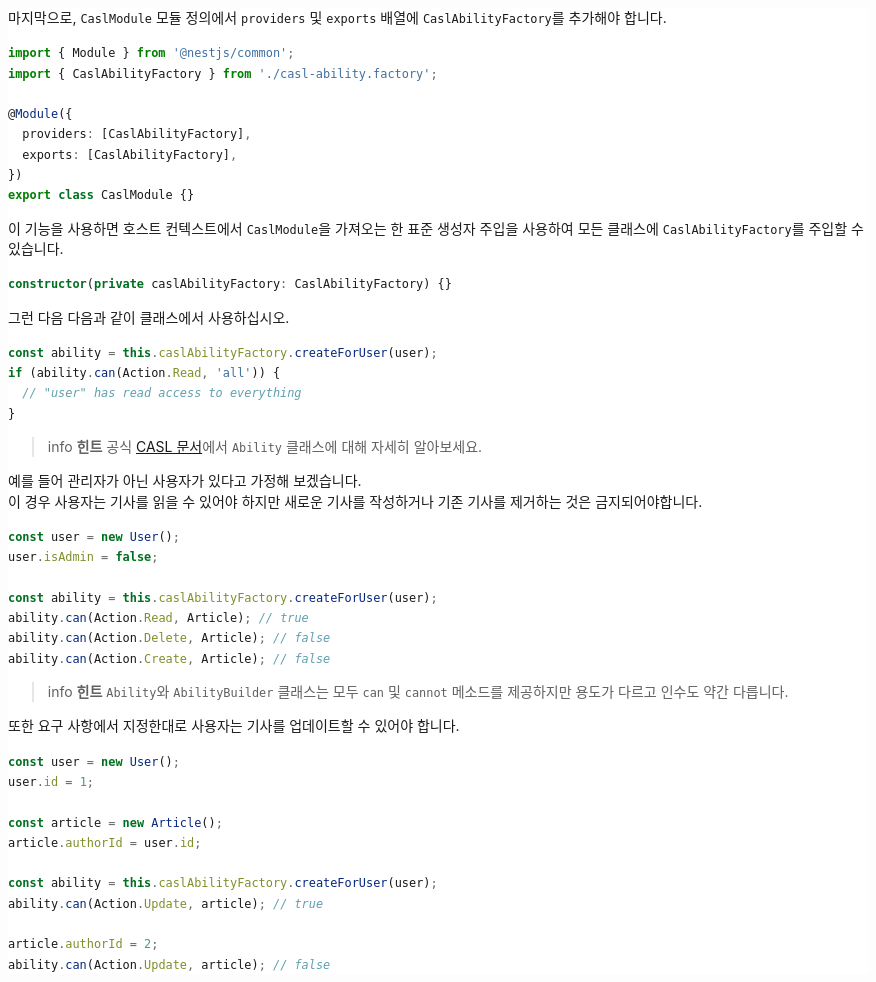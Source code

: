 마지막으로, `CaslModule` 모듈 정의에서 `providers` 및 `exports` 배열에 `CaslAbilityFactory`를 추가해야 합니다.

```typescript
import { Module } from '@nestjs/common';
import { CaslAbilityFactory } from './casl-ability.factory';

@Module({
  providers: [CaslAbilityFactory],
  exports: [CaslAbilityFactory],
})
export class CaslModule {}
```

이 기능을 사용하면 호스트 컨텍스트에서 `CaslModule`을 가져오는 한 표준 생성자 주입을 사용하여 모든 클래스에 `CaslAbilityFactory`를 주입할 수 있습니다.

```typescript
constructor(private caslAbilityFactory: CaslAbilityFactory) {}
```

그런 다음 다음과 같이 클래스에서 사용하십시오.

```typescript
const ability = this.caslAbilityFactory.createForUser(user);
if (ability.can(Action.Read, 'all')) {
  // "user" has read access to everything
}
```

> info **힌트** 공식 [CASL 문서](https://casl.js.org/v5/en/guide/intro)에서 `Ability` 클래스에 대해 자세히 알아보세요.

예를 들어 관리자가 아닌 사용자가 있다고 가정해 보겠습니다.  
이 경우 사용자는 기사를 읽을 수 있어야 하지만 새로운 기사를 작성하거나 기존 기사를 제거하는 것은 금지되어야합니다.

```typescript
const user = new User();
user.isAdmin = false;

const ability = this.caslAbilityFactory.createForUser(user);
ability.can(Action.Read, Article); // true
ability.can(Action.Delete, Article); // false
ability.can(Action.Create, Article); // false
```

> info **힌트** `Ability`와 `AbilityBuilder` 클래스는 모두 `can` 및 `cannot` 메소드를 제공하지만 용도가 다르고 인수도 약간 다릅니다.

또한 요구 사항에서 지정한대로 사용자는 기사를 업데이트할 수 있어야 합니다.

```typescript
const user = new User();
user.id = 1;

const article = new Article();
article.authorId = user.id;

const ability = this.caslAbilityFactory.createForUser(user);
ability.can(Action.Update, article); // true

article.authorId = 2;
ability.can(Action.Update, article); // false
```
